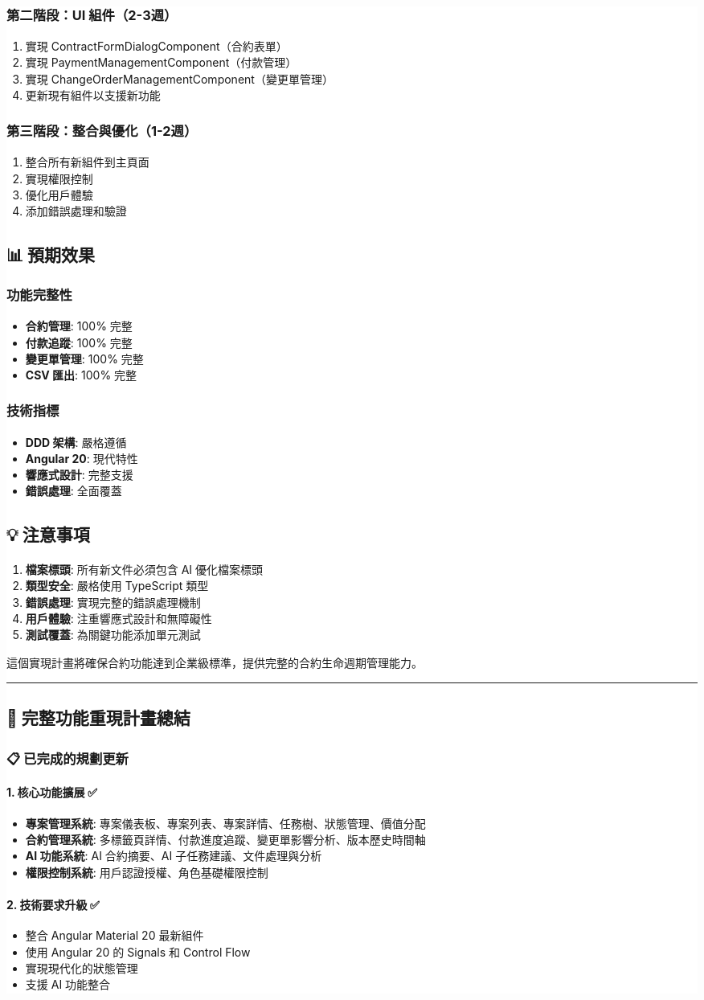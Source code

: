 ### 第二階段：UI 組件（2-3週）
1. 實現 ContractFormDialogComponent（合約表單）
2. 實現 PaymentManagementComponent（付款管理）
3. 實現 ChangeOrderManagementComponent（變更單管理）
4. 更新現有組件以支援新功能

### 第三階段：整合與優化（1-2週）
1. 整合所有新組件到主頁面
2. 實現權限控制
3. 優化用戶體驗
4. 添加錯誤處理和驗證

## 📊 預期效果

### 功能完整性
- **合約管理**: 100% 完整
- **付款追蹤**: 100% 完整
- **變更單管理**: 100% 完整
- **CSV 匯出**: 100% 完整

### 技術指標
- **DDD 架構**: 嚴格遵循
- **Angular 20**: 現代特性
- **響應式設計**: 完整支援
- **錯誤處理**: 全面覆蓋

## 💡 注意事項

1. **檔案標頭**: 所有新文件必須包含 AI 優化檔案標頭
2. **類型安全**: 嚴格使用 TypeScript 類型
3. **錯誤處理**: 實現完整的錯誤處理機制
4. **用戶體驗**: 注重響應式設計和無障礙性
5. **測試覆蓋**: 為關鍵功能添加單元測試

這個實現計畫將確保合約功能達到企業級標準，提供完整的合約生命週期管理能力。

---

## 🎯 完整功能重現計畫總結

### 📋 已完成的規劃更新

#### 1. 核心功能擴展 ✅
- **專案管理系統**: 專案儀表板、專案列表、專案詳情、任務樹、狀態管理、價值分配
- **合約管理系統**: 多標籤頁詳情、付款進度追蹤、變更單影響分析、版本歷史時間軸
- **AI 功能系統**: AI 合約摘要、AI 子任務建議、文件處理與分析
- **權限控制系統**: 用戶認證授權、角色基礎權限控制

#### 2. 技術要求升級 ✅
- 整合 Angular Material 20 最新組件
- 使用 Angular 20 的 Signals 和 Control Flow
- 實現現代化的狀態管理
- 支援 AI 功能整合
